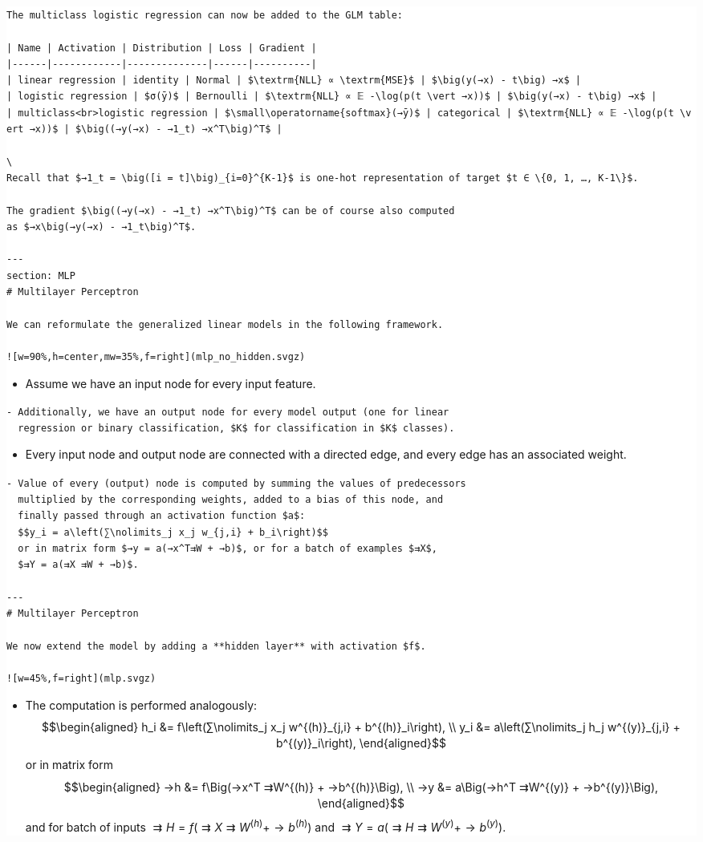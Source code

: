 ~~~
The multiclass logistic regression can now be added to the GLM table:

| Name | Activation | Distribution | Loss | Gradient |
|------|------------|--------------|------|----------|
| linear regression | identity | Normal | $\textrm{NLL} ∝ \textrm{MSE}$ | $\big(y(→x) - t\big) →x$ |
| logistic regression | $σ(ȳ)$ | Bernoulli | $\textrm{NLL} ∝ 𝔼 -\log(p(t \vert →x))$ | $\big(y(→x) - t\big) →x$ |
| multiclass<br>logistic regression | $\small\operatorname{softmax}(→ȳ)$ | categorical | $\textrm{NLL} ∝ 𝔼 -\log(p(t \vert →x))$ | $\big((→y(→x) - →1_t) →x^T\big)^T$ |

\
Recall that $→1_t = \big([i = t]\big)_{i=0}^{K-1}$ is one-hot representation of target $t ∈ \{0, 1, …, K-1\}$.

The gradient $\big((→y(→x) - →1_t) →x^T\big)^T$ can be of course also computed
as $→x\big(→y(→x) - →1_t\big)^T$.

---
section: MLP
# Multilayer Perceptron

We can reformulate the generalized linear models in the following framework.

![w=90%,h=center,mw=35%,f=right](mlp_no_hidden.svgz)

~~~
- Assume we have an input node for every input feature.

~~~
- Additionally, we have an output node for every model output (one for linear
  regression or binary classification, $K$ for classification in $K$ classes).

~~~
- Every input node and output node are connected with a directed edge, and
  every edge has an associated weight.

~~~
- Value of every (output) node is computed by summing the values of predecessors
  multiplied by the corresponding weights, added to a bias of this node, and
  finally passed through an activation function $a$:
  $$y_i = a\left(∑\nolimits_j x_j w_{j,i} + b_i\right)$$
  or in matrix form $→y = a(→x^T⇉W + →b)$, or for a batch of examples $⇉X$,
  $⇉Y = a(⇉X ⇉W + →b)$.

---
# Multilayer Perceptron

We now extend the model by adding a **hidden layer** with activation $f$.

![w=45%,f=right](mlp.svgz)

~~~
- The computation is performed analogously:
  $$\begin{aligned}
    h_i &= f\left(∑\nolimits_j x_j w^{(h)}_{j,i} + b^{(h)}_i\right), \\
    y_i &= a\left(∑\nolimits_j h_j w^{(y)}_{j,i} + b^{(y)}_i\right),
  \end{aligned}$$
  or in matrix form
  $$\begin{aligned}
    →h &= f\Big(→x^T ⇉W^{(h)} + →b^{(h)}\Big), \\
    →y &= a\Big(→h^T ⇉W^{(y)} + →b^{(y)}\Big),
  \end{aligned}$$
  and for batch of inputs $⇉H = f\Big(⇉X ⇉W^{(h)} + →b^{(h)}\Big)$ and $⇉Y = a\Big(⇉H ⇉W^{(y)} + →b^{(y)}\Big)$.